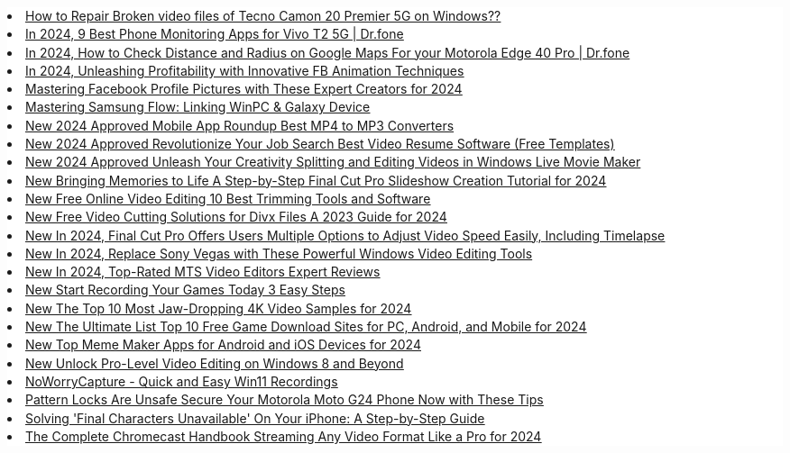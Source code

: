 <li><a href="https://blog-min.techidaily.com/how-to-repair-broken-video-files-of-tecno-camon-20-premier-5g-on-windows-by-stellar-video-repair-mobile-video-repair/"><u>How to Repair Broken video files of Tecno Camon 20 Premier 5G on Windows??</u></a></li>
<li><a href="https://android-location-track.techidaily.com/in-2024-9-best-phone-monitoring-apps-for-vivo-t2-5g-drfone-by-drfone-virtual-android/"><u>In 2024, 9 Best Phone Monitoring Apps for Vivo T2 5G | Dr.fone</u></a></li>
<li><a href="https://android-location-track.techidaily.com/in-2024-how-to-check-distance-and-radius-on-google-maps-for-your-motorola-edge-40-pro-drfone-by-drfone-virtual-android/"><u>In 2024, How to Check Distance and Radius on Google Maps For your Motorola Edge 40 Pro | Dr.fone</u></a></li>
<li><a href="https://facebook-videos.techidaily.com/in-2024-unleashing-profitability-with-innovative-fb-animation-techniques/"><u>In 2024, Unleashing Profitability with Innovative FB Animation Techniques</u></a></li>
<li><a href="https://facebook-video-recording.techidaily.com/mastering-facebook-profile-pictures-with-these-expert-creators-for-2024/"><u>Mastering Facebook Profile Pictures with These Expert Creators for 2024</u></a></li>
<li><a href="https://win11.techidaily.com/mastering-samsung-flow-linking-winpc-and-galaxy-device/"><u>Mastering Samsung Flow: Linking WinPC & Galaxy Device</u></a></li>
<li><a href="https://video-ai-editor.techidaily.com/new-2024-approved-mobile-app-roundup-best-mp4-to-mp3-converters/"><u>New 2024 Approved Mobile App Roundup Best MP4 to MP3 Converters</u></a></li>
<li><a href="https://video-ai-editor.techidaily.com/new-2024-approved-revolutionize-your-job-search-best-video-resume-software-free-templates/"><u>New 2024 Approved Revolutionize Your Job Search Best Video Resume Software (Free Templates)</u></a></li>
<li><a href="https://video-ai-editor.techidaily.com/new-2024-approved-unleash-your-creativity-splitting-and-editing-videos-in-windows-live-movie-maker/"><u>New 2024 Approved Unleash Your Creativity Splitting and Editing Videos in Windows Live Movie Maker</u></a></li>
<li><a href="https://video-ai-editor.techidaily.com/new-bringing-memories-to-life-a-step-by-step-final-cut-pro-slideshow-creation-tutorial-for-2024/"><u>New Bringing Memories to Life A Step-by-Step Final Cut Pro Slideshow Creation Tutorial for 2024</u></a></li>
<li><a href="https://video-ai-editor.techidaily.com/new-free-online-video-editing-10-best-trimming-tools-and-software/"><u>New Free Online Video Editing 10 Best Trimming Tools and Software</u></a></li>
<li><a href="https://video-ai-editor.techidaily.com/new-free-video-cutting-solutions-for-divx-files-a-2023-guide-for-2024/"><u>New Free Video Cutting Solutions for Divx Files A 2023 Guide for 2024</u></a></li>
<li><a href="https://video-ai-editor.techidaily.com/new-in-2024-final-cut-pro-offers-users-multiple-options-to-adjust-video-speed-easily-including-timelapse/"><u>New In 2024, Final Cut Pro Offers Users Multiple Options to Adjust Video Speed Easily, Including Timelapse</u></a></li>
<li><a href="https://video-ai-editor.techidaily.com/new-in-2024-replace-sony-vegas-with-these-powerful-windows-video-editing-tools/"><u>New In 2024, Replace Sony Vegas with These Powerful Windows Video Editing Tools</u></a></li>
<li><a href="https://video-ai-editor.techidaily.com/new-in-2024-top-rated-mts-video-editors-expert-reviews/"><u>New In 2024, Top-Rated MTS Video Editors Expert Reviews</u></a></li>
<li><a href="https://video-ai-editor.techidaily.com/new-start-recording-your-games-today-3-easy-steps/"><u>New Start Recording Your Games Today 3 Easy Steps</u></a></li>
<li><a href="https://video-ai-editor.techidaily.com/new-the-top-10-most-jaw-dropping-4k-video-samples-for-2024/"><u>New The Top 10 Most Jaw-Dropping 4K Video Samples for 2024</u></a></li>
<li><a href="https://video-ai-editor.techidaily.com/new-the-ultimate-list-top-10-free-game-download-sites-for-pc-android-and-mobile-for-2024/"><u>New The Ultimate List Top 10 Free Game Download Sites for PC, Android, and Mobile for 2024</u></a></li>
<li><a href="https://video-ai-editor.techidaily.com/new-top-meme-maker-apps-for-android-and-ios-devices-for-2024/"><u>New Top Meme Maker Apps for Android and iOS Devices for 2024</u></a></li>
<li><a href="https://video-ai-editor.techidaily.com/new-unlock-pro-level-video-editing-on-windows-8-and-beyond/"><u>New Unlock Pro-Level Video Editing on Windows 8 and Beyond</u></a></li>
<li><a href="https://remote-screen-capture.techidaily.com/noworrycapture-quick-and-easy-win11-recordings/"><u>NoWorryCapture - Quick and Easy Win11 Recordings</u></a></li>
<li><a href="https://easy-unlock-android.techidaily.com/pattern-locks-are-unsafe-secure-your-motorola-moto-g24-phone-now-with-these-tips-by-drfone-android/"><u>Pattern Locks Are Unsafe Secure Your Motorola Moto G24 Phone Now with These Tips</u></a></li>
<li><a href="https://fox-that.techidaily.com/solving-final-characters-unavailable-on-your-iphone-a-step-by-step-guide/"><u>Solving 'Final Characters Unavailable' On Your iPhone: A Step-by-Step Guide</u></a></li>
<li><a href="https://video-ai-editor.techidaily.com/the-complete-chromecast-handbook-streaming-any-video-format-like-a-pro-for-2024/"><u>The Complete Chromecast Handbook Streaming Any Video Format Like a Pro for 2024</u></a></li>